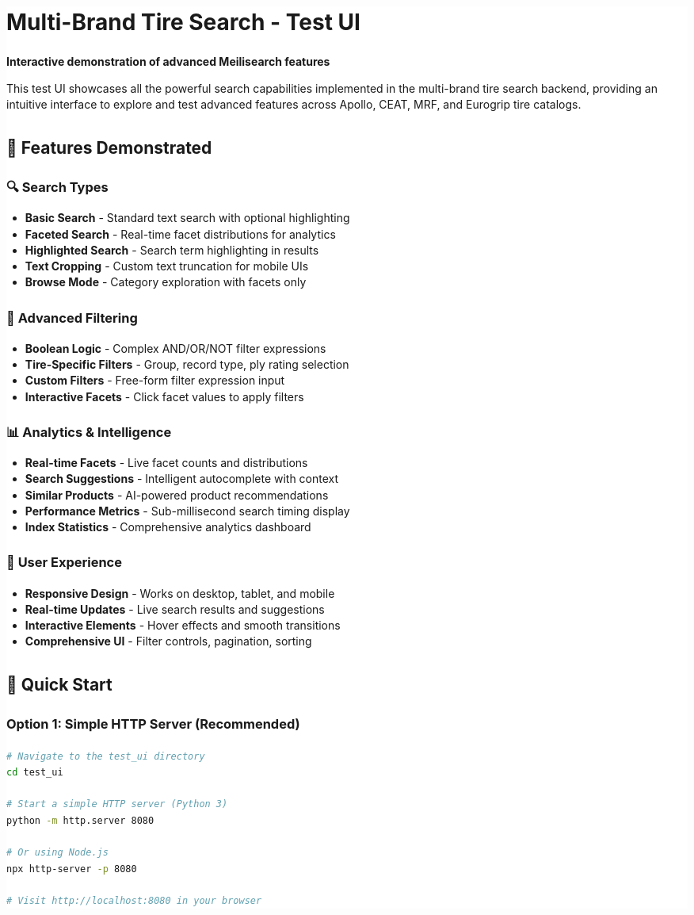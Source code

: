 # Multi-Brand Tire Search - Test UI

**Interactive demonstration of advanced Meilisearch features**

This test UI showcases all the powerful search capabilities implemented in the multi-brand tire search backend, providing an intuitive interface to explore and test advanced features across Apollo, CEAT, MRF, and Eurogrip tire catalogs.

## 🌟 Features Demonstrated

### 🔍 **Search Types**
- **Basic Search** - Standard text search with optional highlighting
- **Faceted Search** - Real-time facet distributions for analytics
- **Highlighted Search** - Search term highlighting in results
- **Text Cropping** - Custom text truncation for mobile UIs
- **Browse Mode** - Category exploration with facets only

### 🎯 **Advanced Filtering**
- **Boolean Logic** - Complex AND/OR/NOT filter expressions
- **Tire-Specific Filters** - Group, record type, ply rating selection
- **Custom Filters** - Free-form filter expression input
- **Interactive Facets** - Click facet values to apply filters

### 📊 **Analytics & Intelligence**
- **Real-time Facets** - Live facet counts and distributions
- **Search Suggestions** - Intelligent autocomplete with context
- **Similar Products** - AI-powered product recommendations
- **Performance Metrics** - Sub-millisecond search timing display
- **Index Statistics** - Comprehensive analytics dashboard

### 🎨 **User Experience**
- **Responsive Design** - Works on desktop, tablet, and mobile
- **Real-time Updates** - Live search results and suggestions
- **Interactive Elements** - Hover effects and smooth transitions
- **Comprehensive UI** - Filter controls, pagination, sorting

## 🚀 Quick Start

### Option 1: Simple HTTP Server (Recommended)
```bash
# Navigate to the test_ui directory
cd test_ui

# Start a simple HTTP server (Python 3)
python -m http.server 8080

# Or using Node.js
npx http-server -p 8080

# Visit http://localhost:8080 in your browser
```

